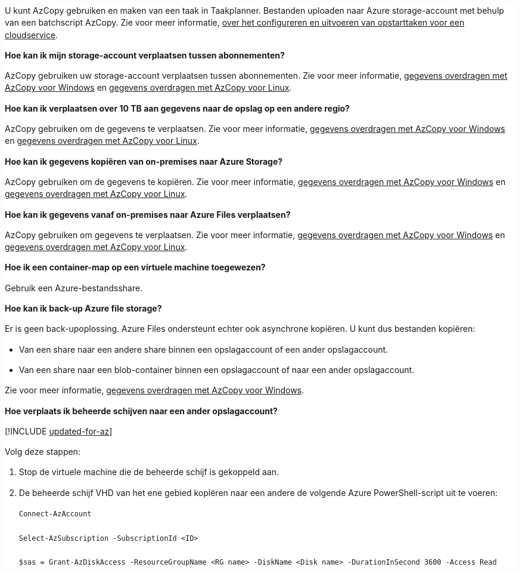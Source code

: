 U kunt AzCopy gebruiken en maken van een taak in Taakplanner. Bestanden uploaden naar Azure storage-account met behulp van een batchscript AzCopy. Zie voor meer informatie, [over het configureren en uitvoeren van opstarttaken voor een cloudservice](../../cloud-services/cloud-services-startup-tasks.md).

**Hoe kan ik mijn storage-account verplaatsen tussen abonnementen?**

AzCopy gebruiken uw storage-account verplaatsen tussen abonnementen. Zie voor meer informatie, [gegevens overdragen met AzCopy voor Windows](storage-use-azcopy.md) en [gegevens overdragen met AzCopy voor Linux](storage-use-azcopy-linux.md).

**Hoe kan ik verplaatsen over 10 TB aan gegevens naar de opslag op een andere regio?**

AzCopy gebruiken om de gegevens te verplaatsen. Zie voor meer informatie, [gegevens overdragen met AzCopy voor Windows](storage-use-azcopy.md) en [gegevens overdragen met AzCopy voor Linux](storage-use-azcopy-linux.md).

**Hoe kan ik gegevens kopiëren van on-premises naar Azure Storage?**

AzCopy gebruiken om de gegevens te kopiëren. Zie voor meer informatie, [gegevens overdragen met AzCopy voor Windows](storage-use-azcopy.md) en [gegevens overdragen met AzCopy voor Linux](storage-use-azcopy-linux.md).

**Hoe kan ik gegevens vanaf on-premises naar Azure Files verplaatsen?**

AzCopy gebruiken om gegevens te verplaatsen. Zie voor meer informatie, [gegevens overdragen met AzCopy voor Windows](storage-use-azcopy.md) en [gegevens overdragen met AzCopy voor Linux](storage-use-azcopy-linux.md).

**Hoe ik een container-map op een virtuele machine toegewezen?**

Gebruik een Azure-bestandsshare.

**Hoe kan ik back-up Azure file storage?**

Er is geen back-upoplossing. Azure Files ondersteunt echter ook asynchrone kopiëren. U kunt dus bestanden kopiëren:

- Van een share naar een andere share binnen een opslagaccount of een ander opslagaccount.

- Van een share naar een blob-container binnen een opslagaccount of naar een ander opslagaccount.

Zie voor meer informatie, [gegevens overdragen met AzCopy voor Windows](storage-use-azcopy.md).

**Hoe verplaats ik beheerde schijven naar een ander opslagaccount?**

[!INCLUDE [updated-for-az](../../../includes/updated-for-az.md)]

Volg deze stappen:

1.  Stop de virtuele machine die de beheerde schijf is gekoppeld aan.

2.  De beheerde schijf VHD van het ene gebied kopiëren naar een andere de volgende Azure PowerShell-script uit te voeren:

    ```
    Connect-AzAccount

    Select-AzSubscription -SubscriptionId <ID>

    $sas = Grant-AzDiskAccess -ResourceGroupName <RG name> -DiskName <Disk name> -DurationInSecond 3600 -Access Read
